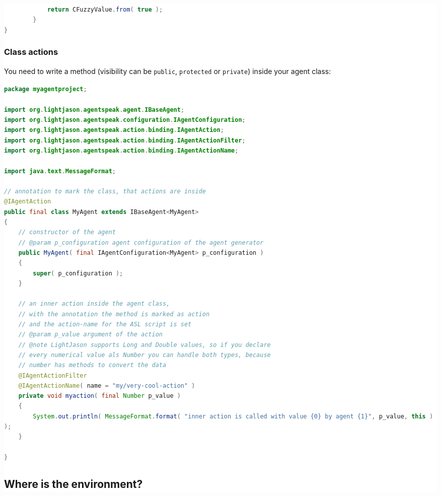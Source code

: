 ```java
            return CFuzzyValue.from( true );
        }
}
```

### <a id="classaction"></a> Class actions

You need to write a method (visibility can be ```public```, ```protected``` or ```private```) inside your agent class:

```java
package myagentproject;

import org.lightjason.agentspeak.agent.IBaseAgent;
import org.lightjason.agentspeak.configuration.IAgentConfiguration;
import org.lightjason.agentspeak.action.binding.IAgentAction;
import org.lightjason.agentspeak.action.binding.IAgentActionFilter;
import org.lightjason.agentspeak.action.binding.IAgentActionName;

import java.text.MessageFormat;

// annotation to mark the class, that actions are inside
@IAgentAction
public final class MyAgent extends IBaseAgent<MyAgent>
{
    // constructor of the agent
    // @param p_configuration agent configuration of the agent generator
    public MyAgent( final IAgentConfiguration<MyAgent> p_configuration )
    {
        super( p_configuration );
    }

    // an inner action inside the agent class,
    // with the annotation the method is marked as action
    // and the action-name for the ASL script is set
    // @param p_value argument of the action
    // @note LightJason supports Long and Double values, so if you declare
    // every numerical value als Number you can handle both types, because
    // number has methods to convert the data
    @IAgentActionFilter
    @IAgentActionName( name = "my/very-cool-action" )
    private void myaction( final Number p_value )
    {
        System.out.println( MessageFormat.format( "inner action is called with value {0} by agent {1}", p_value, this ) );
    }

}
```

## <a id="environment"></a> Where is the environment?
